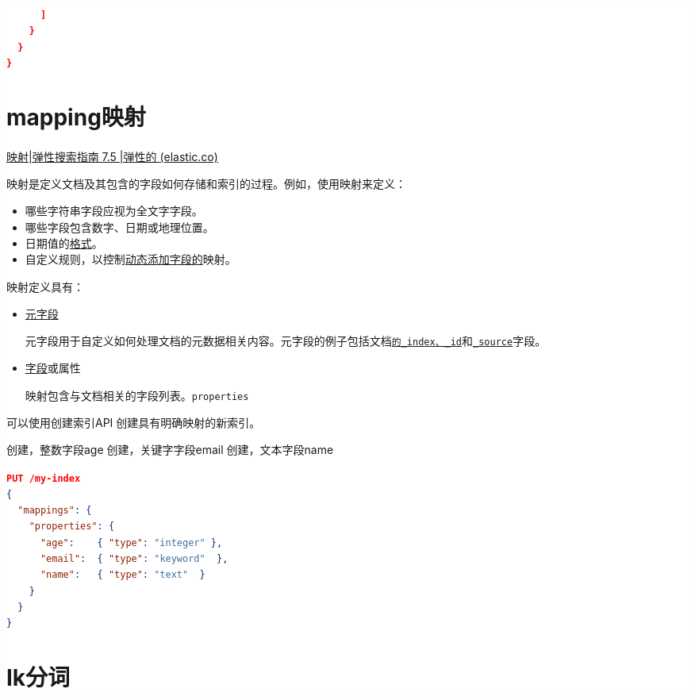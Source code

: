 ```json
      ]
    }
  }
}
```



# mapping映射

[映射|弹性搜索指南 7.5 |弹性的 (elastic.co)](https://www.elastic.co/guide/en/elasticsearch/reference/7.5/mapping.html)

映射是定义文档及其包含的字段如何存储和索引的过程。例如，使用映射来定义：

- 哪些字符串字段应视为全文字字段。
- 哪些字段包含数字、日期或地理位置。
- 日期值的[格式](https://www.elastic.co/guide/en/elasticsearch/reference/7.5/mapping-date-format.html)。
- 自定义规则，以控制[动态添加字段的](https://www.elastic.co/guide/en/elasticsearch/reference/7.5/dynamic-mapping.html)映射。

映射定义具有：

- [元字段](https://www.elastic.co/guide/en/elasticsearch/reference/7.5/mapping-fields.html)

  元字段用于自定义如何处理文档的元数据相关内容。元字段的例子包括文档[`的_index、_id`](https://www.elastic.co/guide/en/elasticsearch/reference/7.5/mapping-index-field.html)和[`_source`](https://www.elastic.co/guide/en/elasticsearch/reference/7.5/mapping-source-field.html)字段。

- [字段](https://www.elastic.co/guide/en/elasticsearch/reference/7.5/mapping-types.html)或属性

  映射包含与文档相关的字段列表。`properties`



可以使用创建索引API 创建具有明确映射的新索引。

创建，整数字段age
创建，关键字字段email
创建，文本字段name

```json
PUT /my-index
{
  "mappings": {
    "properties": {
      "age":    { "type": "integer" },
      "email":  { "type": "keyword"  },
      "name":   { "type": "text"  }
    }
  }
}
```



# Ik分词
